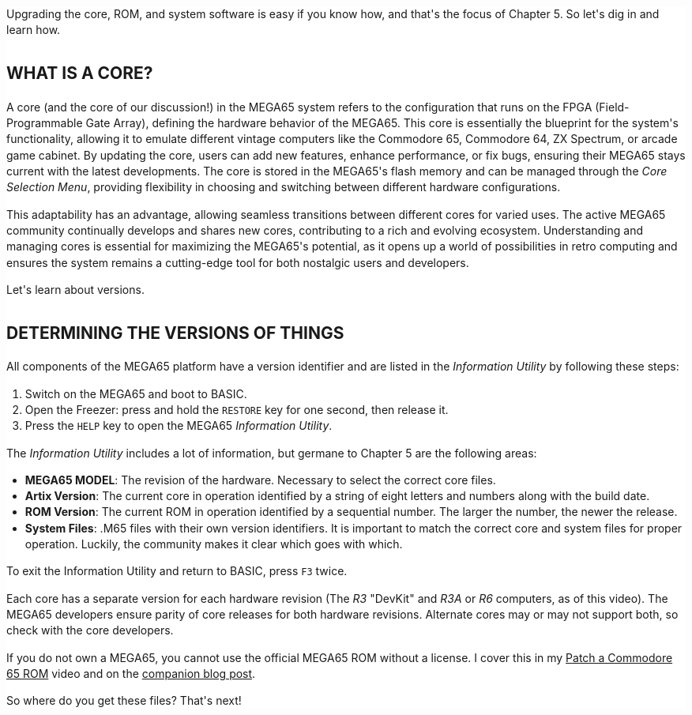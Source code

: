 Upgrading the core, ROM, and system software is easy if you know how, and that's the focus of Chapter 5. So let's dig in and learn how.

## WHAT IS A CORE?

A core (and the core of our discussion!) in the MEGA65 system refers to the configuration that runs on the FPGA (Field-Programmable Gate Array), defining the hardware behavior of the MEGA65. This core is essentially the blueprint for the system's functionality, allowing it to emulate different vintage computers like the Commodore 65, Commodore 64, ZX Spectrum, or arcade game cabinet. By updating the core, users can add new features, enhance performance, or fix bugs, ensuring their MEGA65 stays current with the latest developments. The core is stored in the MEGA65's flash memory and can be managed through the *Core Selection Menu*, providing flexibility in choosing and switching between different hardware configurations.

This adaptability has an advantage, allowing seamless transitions between different cores for varied uses. The active MEGA65 community continually develops and shares new cores, contributing to a rich and evolving ecosystem. Understanding and managing cores is essential for maximizing the MEGA65's potential, as it opens up a world of possibilities in retro computing and ensures the system remains a cutting-edge tool for both nostalgic users and developers.

Let's learn about versions.

## DETERMINING THE VERSIONS OF THINGS

All components of the MEGA65 platform have a version identifier and are listed in the *Information Utility* by following these steps:

1. Switch on the MEGA65 and boot to BASIC.
2. Open the Freezer: press and hold the `RESTORE` key for one second, then release it.
3. Press the `HELP` key to open the MEGA65 *Information Utility*.

The *Information Utility* includes a lot of information, but germane to Chapter 5 are the following areas:

- **MEGA65 MODEL**: The revision of the hardware. Necessary to select the correct core files.
- **Artix Version**: The current core in operation identified by a string of eight letters and numbers along with the build date.
- **ROM Version**: The current ROM in operation identified by a sequential number. The larger the number, the newer the release.
- **System Files**: .M65 files with their own version identifiers. It is important to match the correct core and system files for proper operation. Luckily, the community makes it clear which goes with which.

To exit the Information Utility and return to BASIC, press `F3` twice.

Each core has a separate version for each hardware revision (The *R3* "DevKit" and *R3A* or *R6* computers, as of this video). The MEGA65 developers ensure parity of core releases for both hardware revisions. Alternate cores may or may not support both, so check with the core developers.

If you do not own a MEGA65, you cannot use the official MEGA65 ROM without a license. I cover this in my [Patch a Commodore 65 ROM](https://youtu.be/volGqBd143k) video and on the [companion blog post](https://retrocombs.com/patch-c65-rom).

So where do you get these files? That's next!
